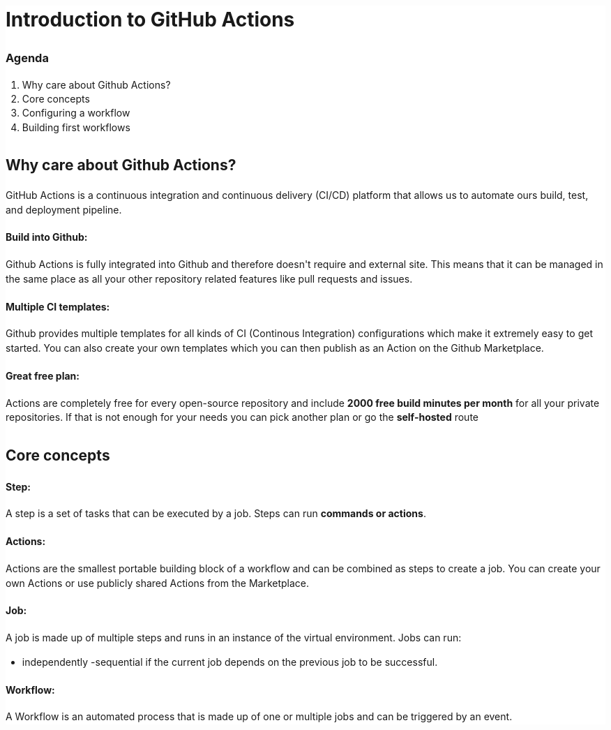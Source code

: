 

# Introduction to GitHub Actions

### Agenda

1. Why care about Github Actions?
1. Core concepts
1. Configuring a workflow
1. Building first workflows

## Why care about Github Actions?

GitHub Actions is a continuous integration and continuous delivery (CI/CD) platform that allows us to automate ours build, test, and deployment pipeline.

#### Build into Github:
Github Actions is fully integrated into Github and therefore doesn't require and external site. This means that it can be managed in the same place as all your other repository related features like pull requests and issues.


#### Multiple CI templates:
Github provides multiple templates for all kinds of CI (Continous Integration) configurations which make it extremely easy to get started. You can also create your own templates which you can then publish as an Action on the Github Marketplace.

#### Great free plan:
Actions are completely free for every open-source repository and include **2000 free build minutes per month** for all your private repositories.
If that is not enough for your needs you can pick another plan or go the **self-hosted** route


## Core concepts

#### Step:
A step is a set of tasks that can be executed by a job. Steps can run **commands or actions**.

#### Actions:
Actions are the smallest portable building block of a workflow and can be combined as steps to create a job.
You can create your own Actions or use publicly shared Actions from the Marketplace.

#### Job:
A job is made up of multiple steps and runs in an instance of the virtual environment.
Jobs can run:
 - independently
 -sequential if the current job depends on the previous job to be successful.

#### Workflow:
 A Workflow is an automated process that is made up of one or multiple jobs and can be triggered by an event.
